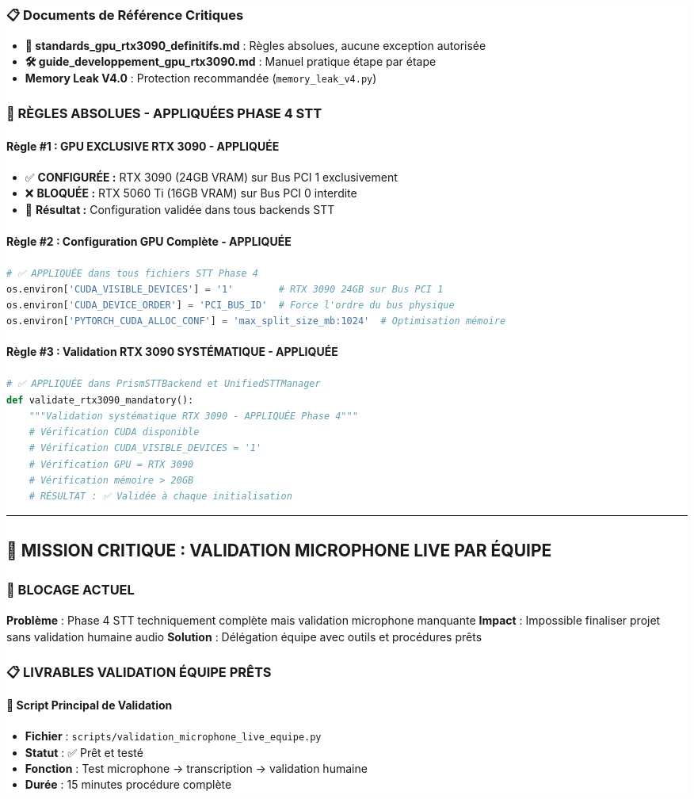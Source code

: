 ### **📋 Documents de Référence Critiques**
- **🚨 standards_gpu_rtx3090_definitifs.md** : Règles absolues, aucune exception autorisée  
- **🛠️ guide_developpement_gpu_rtx3090.md** : Manuel pratique étape par étape  
- **Memory Leak V4.0** : Protection recommandée (`memory_leak_v4.py`)  

### **🚨 RÈGLES ABSOLUES - APPLIQUÉES PHASE 4 STT**

#### **Règle #1 : GPU EXCLUSIVE RTX 3090 - APPLIQUÉE**
- ✅ **CONFIGURÉE :** RTX 3090 (24GB VRAM) sur Bus PCI 1 exclusivement  
- ❌ **BLOQUÉE :** RTX 5060 Ti (16GB VRAM) sur Bus PCI 0 interdite  
- 🎯 **Résultat :** Configuration validée dans tous backends STT  

#### **Règle #2 : Configuration GPU Complète - APPLIQUÉE**
```python
# ✅ APPLIQUÉE dans tous fichiers STT Phase 4
os.environ['CUDA_VISIBLE_DEVICES'] = '1'        # RTX 3090 24GB sur Bus PCI 1
os.environ['CUDA_DEVICE_ORDER'] = 'PCI_BUS_ID'  # Force l'ordre du bus physique
os.environ['PYTORCH_CUDA_ALLOC_CONF'] = 'max_split_size_mb:1024'  # Optimisation mémoire
```

#### **Règle #3 : Validation RTX 3090 SYSTÉMATIQUE - APPLIQUÉE**
```python
# ✅ APPLIQUÉE dans PrismSTTBackend et UnifiedSTTManager
def validate_rtx3090_mandatory():
    """Validation systématique RTX 3090 - APPLIQUÉE Phase 4"""
    # Vérification CUDA disponible
    # Vérification CUDA_VISIBLE_DEVICES = '1'
    # Vérification GPU = RTX 3090
    # Vérification mémoire > 20GB
    # RÉSULTAT : ✅ Validée à chaque initialisation
```

---

## 🎯 **MISSION CRITIQUE : VALIDATION MICROPHONE LIVE PAR ÉQUIPE**

### **🚨 BLOCAGE ACTUEL**
**Problème** : Phase 4 STT techniquement complète mais validation microphone manquante
**Impact** : Impossible finaliser projet sans validation humaine audio
**Solution** : Délégation équipe avec outils et procédures prêts

### **📋 LIVRABLES VALIDATION ÉQUIPE PRÊTS**

#### **🎯 Script Principal de Validation**
- **Fichier** : `scripts/validation_microphone_live_equipe.py`
- **Statut** : ✅ Prêt et testé
- **Fonction** : Test microphone → transcription → validation humaine
- **Durée** : 15 minutes procédure complète

